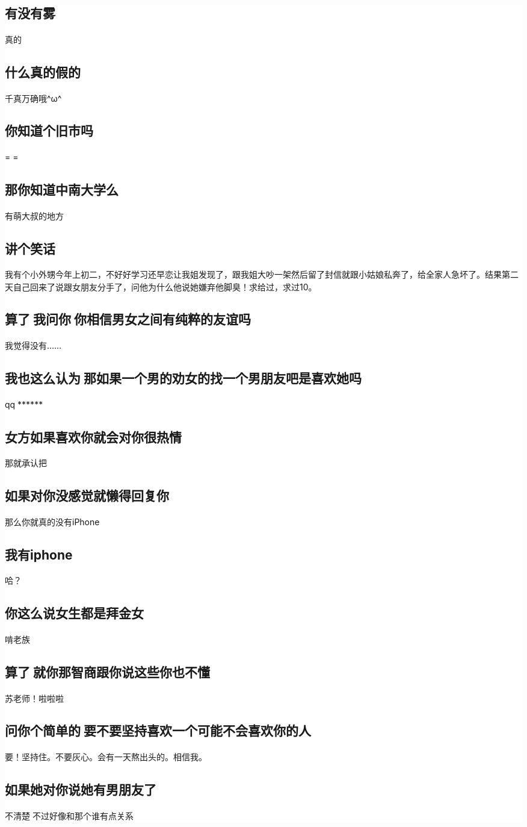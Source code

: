 ## 有没有雾
真的

## 什么真的假的
千真万确哦^ω^

## 你知道个旧市吗
= =

## 那你知道中南大学么
有萌大叔的地方

## 讲个笑话
我有个小外甥今年上初二，不好好学习还早恋让我姐发现了，跟我姐大吵一架然后留了封信就跟小姑娘私奔了，给全家人急坏了。结果第二天自己回来了说跟女朋友分手了，问他为什么他说她嫌弃他脚臭！求给过，求过10。

## 算了 我问你 你相信男女之间有纯粹的友谊吗
我觉得没有……

## 我也这么认为 那如果一个男的劝女的找一个男朋友吧是喜欢她吗
qq  ******

## 女方如果喜欢你就会对你很热情
那就承认把

## 如果对你没感觉就懒得回复你
那么你就真的没有iPhone

## 我有iphone
哈？

## 你这么说女生都是拜金女
啃老族

## 算了 就你那智商跟你说这些你也不懂
苏老师！啦啦啦

## 问你个简单的 要不要坚持喜欢一个可能不会喜欢你的人
要！坚持住。不要灰心。会有一天熬出头的。相信我。

## 如果她对你说她有男朋友了
不清楚    不过好像和那个谁有点关系

